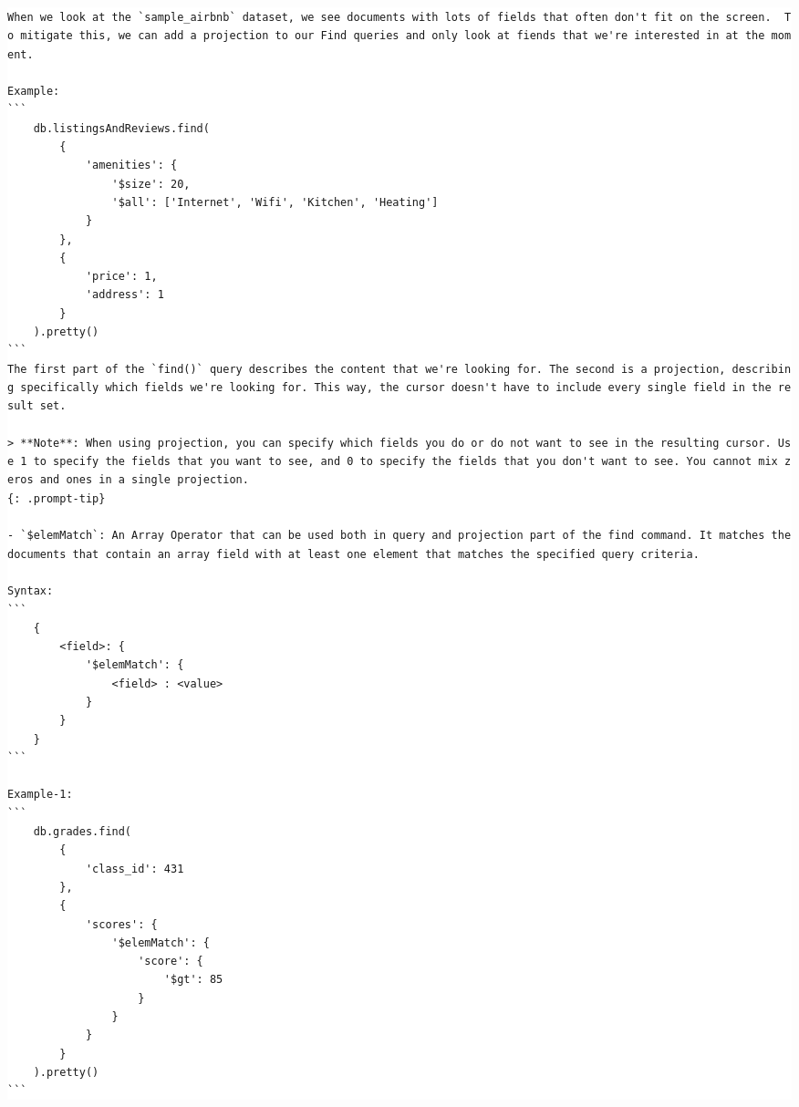 
    When we look at the `sample_airbnb` dataset, we see documents with lots of fields that often don't fit on the screen.  To mitigate this, we can add a projection to our Find queries and only look at fiends that we're interested in at the moment. 

    Example: 
    ```
        db.listingsAndReviews.find(
            {
                'amenities': {
                    '$size': 20, 
                    '$all': ['Internet', 'Wifi', 'Kitchen', 'Heating']
                }
            }, 
            {
                'price': 1,
                'address': 1
            }
        ).pretty()
    ```
    The first part of the `find()` query describes the content that we're looking for. The second is a projection, describing specifically which fields we're looking for. This way, the cursor doesn't have to include every single field in the result set. 

    > **Note**: When using projection, you can specify which fields you do or do not want to see in the resulting cursor. Use 1 to specify the fields that you want to see, and 0 to specify the fields that you don't want to see. You cannot mix zeros and ones in a single projection.
    {: .prompt-tip}

    - `$elemMatch`: An Array Operator that can be used both in query and projection part of the find command. It matches the documents that contain an array field with at least one element that matches the specified query criteria. 

    Syntax: 
    ```
        {
            <field>: {
                '$elemMatch': {
                    <field> : <value>
                }
            }
        }
    ```

    Example-1: 
    ```
        db.grades.find(
            {
                'class_id': 431
            },
            {
                'scores': {
                    '$elemMatch': {
                        'score': {
                            '$gt': 85
                        }
                    }
                }
            }
        ).pretty()
    ```
